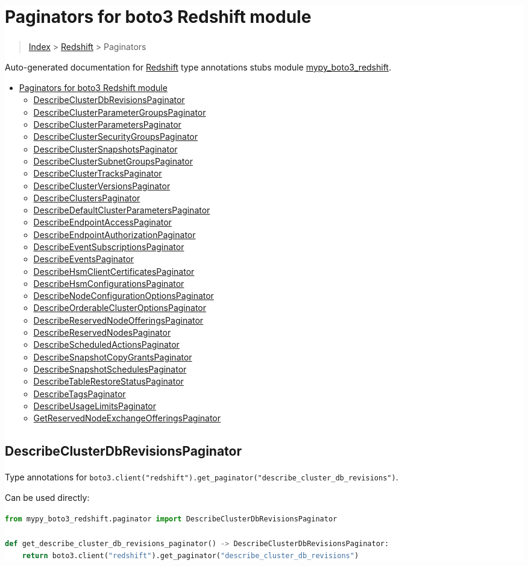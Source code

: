 # Paginators for boto3 Redshift module

> [Index](../README.md) > [Redshift](./README.md) > Paginators

Auto-generated documentation for
[Redshift](https://boto3.amazonaws.com/v1/documentation/api/latest/reference/services/redshift.html#Redshift)
type annotations stubs module
[mypy_boto3_redshift](https://pypi.org/project/mypy-boto3-redshift/).

- [Paginators for boto3 Redshift module](#paginators-for-boto3-redshift-module)
  - [DescribeClusterDbRevisionsPaginator](#describeclusterdbrevisionspaginator)
  - [DescribeClusterParameterGroupsPaginator](#describeclusterparametergroupspaginator)
  - [DescribeClusterParametersPaginator](#describeclusterparameterspaginator)
  - [DescribeClusterSecurityGroupsPaginator](#describeclustersecuritygroupspaginator)
  - [DescribeClusterSnapshotsPaginator](#describeclustersnapshotspaginator)
  - [DescribeClusterSubnetGroupsPaginator](#describeclustersubnetgroupspaginator)
  - [DescribeClusterTracksPaginator](#describeclustertrackspaginator)
  - [DescribeClusterVersionsPaginator](#describeclusterversionspaginator)
  - [DescribeClustersPaginator](#describeclusterspaginator)
  - [DescribeDefaultClusterParametersPaginator](#describedefaultclusterparameterspaginator)
  - [DescribeEndpointAccessPaginator](#describeendpointaccesspaginator)
  - [DescribeEndpointAuthorizationPaginator](#describeendpointauthorizationpaginator)
  - [DescribeEventSubscriptionsPaginator](#describeeventsubscriptionspaginator)
  - [DescribeEventsPaginator](#describeeventspaginator)
  - [DescribeHsmClientCertificatesPaginator](#describehsmclientcertificatespaginator)
  - [DescribeHsmConfigurationsPaginator](#describehsmconfigurationspaginator)
  - [DescribeNodeConfigurationOptionsPaginator](#describenodeconfigurationoptionspaginator)
  - [DescribeOrderableClusterOptionsPaginator](#describeorderableclusteroptionspaginator)
  - [DescribeReservedNodeOfferingsPaginator](#describereservednodeofferingspaginator)
  - [DescribeReservedNodesPaginator](#describereservednodespaginator)
  - [DescribeScheduledActionsPaginator](#describescheduledactionspaginator)
  - [DescribeSnapshotCopyGrantsPaginator](#describesnapshotcopygrantspaginator)
  - [DescribeSnapshotSchedulesPaginator](#describesnapshotschedulespaginator)
  - [DescribeTableRestoreStatusPaginator](#describetablerestorestatuspaginator)
  - [DescribeTagsPaginator](#describetagspaginator)
  - [DescribeUsageLimitsPaginator](#describeusagelimitspaginator)
  - [GetReservedNodeExchangeOfferingsPaginator](#getreservednodeexchangeofferingspaginator)

## DescribeClusterDbRevisionsPaginator

Type annotations for
`boto3.client("redshift").get_paginator("describe_cluster_db_revisions")`.

Can be used directly:

```python
from mypy_boto3_redshift.paginator import DescribeClusterDbRevisionsPaginator

def get_describe_cluster_db_revisions_paginator() -> DescribeClusterDbRevisionsPaginator:
    return boto3.client("redshift").get_paginator("describe_cluster_db_revisions")
```
